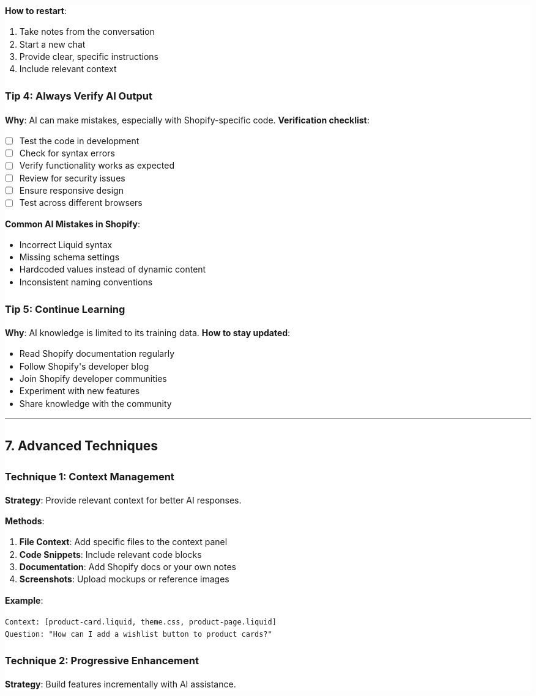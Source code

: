 **How to restart**:
1. Take notes from the conversation
2. Start a new chat
3. Provide clear, specific instructions
4. Include relevant context

### Tip 4: Always Verify AI Output
**Why**: AI can make mistakes, especially with Shopify-specific code.
**Verification checklist**:
- [ ] Test the code in development
- [ ] Check for syntax errors
- [ ] Verify functionality works as expected
- [ ] Review for security issues
- [ ] Ensure responsive design
- [ ] Test across different browsers

**Common AI Mistakes in Shopify**:
- Incorrect Liquid syntax
- Missing schema settings
- Hardcoded values instead of dynamic content
- Inconsistent naming conventions

### Tip 5: Continue Learning
**Why**: AI knowledge is limited to its training data.
**How to stay updated**:
- Read Shopify documentation regularly
- Follow Shopify's developer blog
- Join Shopify developer communities
- Experiment with new features
- Share knowledge with the community

---

## 7. Advanced Techniques

### Technique 1: Context Management
**Strategy**: Provide relevant context for better AI responses.

**Methods**:
1. **File Context**: Add specific files to the context panel
2. **Code Snippets**: Include relevant code blocks
3. **Documentation**: Add Shopify docs or your own notes
4. **Screenshots**: Upload mockups or reference images

**Example**:
```
Context: [product-card.liquid, theme.css, product-page.liquid]
Question: "How can I add a wishlist button to product cards?"
```

### Technique 2: Progressive Enhancement
**Strategy**: Build features incrementally with AI assistance.
